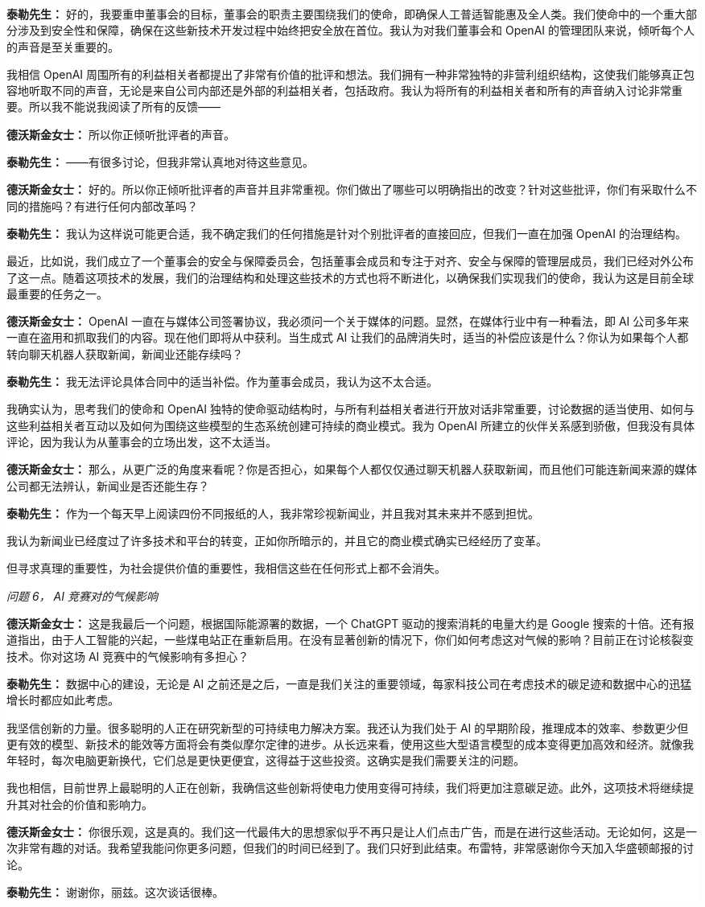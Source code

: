 **泰勒先生：**
好的，我要重申董事会的目标，董事会的职责主要围绕我们的使命，即确保人工普适智能惠及全人类。我们使命中的一个重大部分涉及到安全性和保障，确保在这些新技术开发过程中始终把安全放在首位。我认为对我们董事会和
OpenAI 的管理团队来说，倾听每个人的声音是至关重要的。

我相信 OpenAI
周围所有的利益相关者都提出了非常有价值的批评和想法。我们拥有一种非常独特的非营利组织结构，这使我们能够真正包容地听取不同的声音，无论是来自公司内部还是外部的利益相关者，包括政府。我认为将所有的利益相关者和所有的声音纳入讨论非常重要。所以我不能说我阅读了所有的反馈——

**德沃斯金女士：** 所以你正倾听批评者的声音。

**泰勒先生：** ——有很多讨论，但我非常认真地对待这些意见。

**德沃斯金女士：**
好的。所以你正倾听批评者的声音并且非常重视。你们做出了哪些可以明确指出的改变？针对这些批评，你们有采取什么不同的措施吗？有进行任何内部改革吗？

**泰勒先生：** 我认为这样说可能更合适，我不确定我们的任何措施是针对个别批评者的直接回应，但我们一直在加强 OpenAI 的治理结构。

最近，比如说，我们成立了一个董事会的安全与保障委员会，包括董事会成员和专注于对齐、安全与保障的管理层成员，我们已经对外公布了这一点。随着这项技术的发展，我们的治理结构和处理这些技术的方式也将不断进化，以确保我们实现我们的使命，我认为这是目前全球最重要的任务之一。

**德沃斯金女士：** OpenAI 一直在与媒体公司签署协议，我必须问一个关于媒体的问题。显然，在媒体行业中有一种看法，即 AI
公司多年来一直在盗用和抓取我们的内容。现在他们即将从中获利。当生成式 AI
让我们的品牌消失时，适当的补偿应该是什么？你认为如果每个人都转向聊天机器人获取新闻，新闻业还能存续吗？

**泰勒先生：** 我无法评论具体合同中的适当补偿。作为董事会成员，我认为这不太合适。

我确实认为，思考我们的使命和 OpenAI
独特的使命驱动结构时，与所有利益相关者进行开放对话非常重要，讨论数据的适当使用、如何与这些利益相关者互动以及如何为围绕这些模型的生态系统创建可持续的商业模式。我为
OpenAI 所建立的伙伴关系感到骄傲，但我没有具体评论，因为我认为从董事会的立场出发，这不太适当。

**德沃斯金女士：**
那么，从更广泛的角度来看呢？你是否担心，如果每个人都仅仅通过聊天机器人获取新闻，而且他们可能连新闻来源的媒体公司都无法辨认，新闻业是否还能生存？

**泰勒先生：** 作为一个每天早上阅读四份不同报纸的人，我非常珍视新闻业，并且我对其未来并不感到担忧。

我认为新闻业已经度过了许多技术和平台的转变，正如你所暗示的，并且它的商业模式确实已经经历了变革。

但寻求真理的重要性，为社会提供价值的重要性，我相信这些在任何形式上都不会消失。

  

 _问题 6， _AI 竞赛对的气候影响__

**德沃斯金女士：** 这是我最后一个问题，根据国际能源署的数据，一个 ChatGPT 驱动的搜索消耗的电量大约是 Google
搜索的十倍。还有报道指出，由于人工智能的兴起，一些煤电站正在重新启用。在没有显著创新的情况下，你们如何考虑这对气候的影响？目前正在讨论核裂变技术。你对这场
AI 竞赛中的气候影响有多担心？

**泰勒先生：** 数据中心的建设，无论是 AI 之前还是之后，一直是我们关注的重要领域，每家科技公司在考虑技术的碳足迹和数据中心的迅猛增长时都应如此考虑。

我坚信创新的力量。很多聪明的人正在研究新型的可持续电力解决方案。我还认为我们处于 AI
的早期阶段，推理成本的效率、参数更少但更有效的模型、新技术的能效等方面将会有类似摩尔定律的进步。从长远来看，使用这些大型语言模型的成本变得更加高效和经济。就像我年轻时，每次电脑更新换代，它们总是更快更便宜，这得益于这些投资。这确实是我们需要关注的问题。

我也相信，目前世界上最聪明的人正在创新，我确信这些创新将使电力使用变得可持续，我们将更加注意碳足迹。此外，这项技术将继续提升其对社会的价值和影响力。

**德沃斯金女士：**
你很乐观，这是真的。我们这一代最伟大的思想家似乎不再只是让人们点击广告，而是在进行这些活动。无论如何，这是一次非常有趣的对话。我希望我能问你更多问题，但我们的时间已经到了。我们只好到此结束。布雷特，非常感谢你今天加入华盛顿邮报的讨论。

**泰勒先生：** 谢谢你，丽兹。这次谈话很棒。
